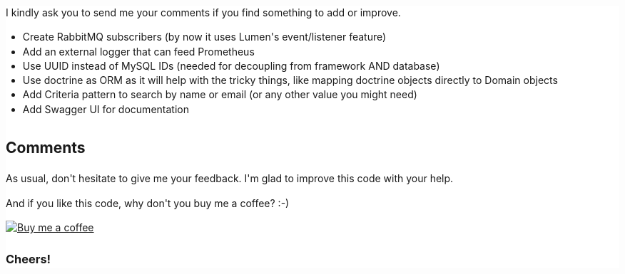 I kindly ask you to send me your comments if you find something to add or improve.

* Create RabbitMQ subscribers (by now it uses Lumen's event/listener feature)
* Add an external logger that can feed Prometheus
* Use UUID instead of MySQL IDs (needed for decoupling from framework AND database)
* Use doctrine as ORM as it will help with the tricky things, like mapping doctrine objects directly to Domain objects
* Add Criteria pattern to search by name or email (or any other value you might need)
* Add Swagger UI for documentation


## Comments
As usual, don't hesitate to give me your feedback.  I'm glad to improve this code with your help.

And if you like this code, why don't you buy me a coffee?  :-)

[![Buy me a coffee](https://www.oscarpascual.com/wp-content/uploads/2021/01/coffee.png)](https://buymeacoffee.com/oscarpascual)

### **Cheers!**
